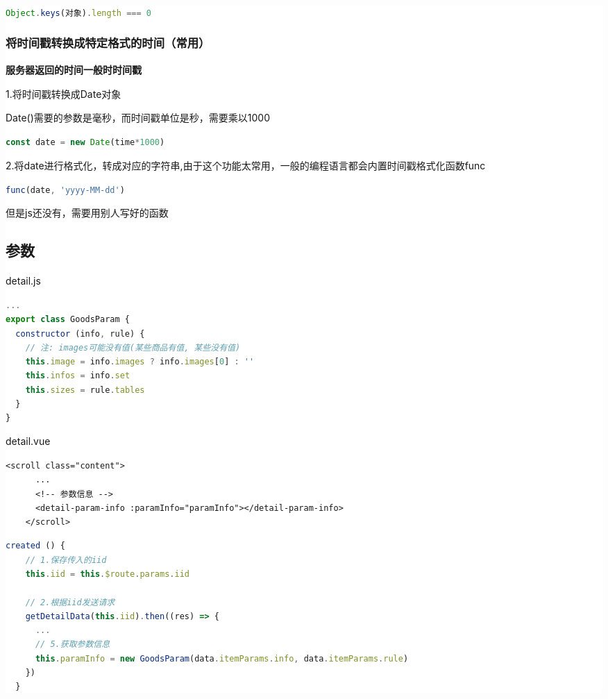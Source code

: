 ```js
Object.keys(对象).length === 0
```

### 将时间戳转换成特定格式的时间（常用）

**服务器返回的时间一般时时间戳**

1.将时间戳转换成Date对象

Date()需要的参数是毫秒，而时间戳单位是秒，需要乘以1000

```js
const date = new Date(time*1000)
```

2.将date进行格式化，转成对应的字符串,由于这个功能太常用，一般的编程语言都会内置时间戳格式化函数func

```js
func(date, 'yyyy-MM-dd')
```

但是js还没有，需要用别人写好的函数

## 参数

detail.js

```js
...
export class GoodsParam {
  constructor (info, rule) {
    // 注: images可能没有值(某些商品有值, 某些没有值)
    this.image = info.images ? info.images[0] : ''
    this.infos = info.set
    this.sizes = rule.tables
  }
}

```

detail.vue

```vue
<scroll class="content">
      ...
      <!-- 参数信息 -->
      <detail-param-info :paramInfo="paramInfo"></detail-param-info>
    </scroll>
```

```js
created () {
    // 1.保存传入的iid
    this.iid = this.$route.params.iid

    // 2.根据iid发送请求
    getDetailData(this.iid).then((res) => {
      ...
      // 5.获取参数信息
      this.paramInfo = new GoodsParam(data.itemParams.info, data.itemParams.rule)
    })
  }
```
